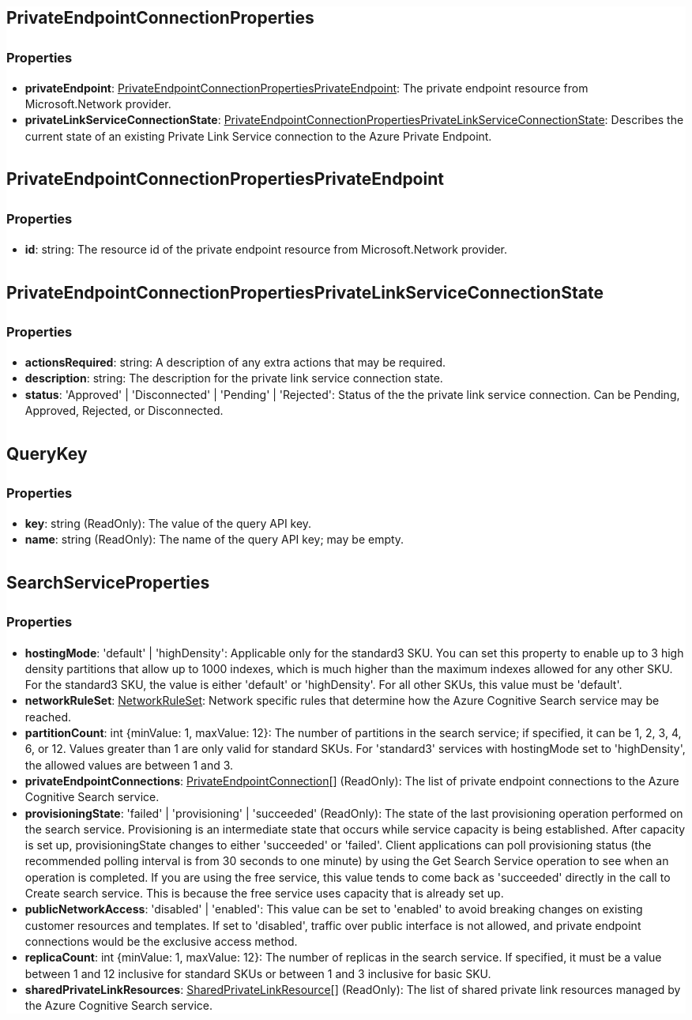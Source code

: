 ## PrivateEndpointConnectionProperties
### Properties
* **privateEndpoint**: [PrivateEndpointConnectionPropertiesPrivateEndpoint](#privateendpointconnectionpropertiesprivateendpoint): The private endpoint resource from Microsoft.Network provider.
* **privateLinkServiceConnectionState**: [PrivateEndpointConnectionPropertiesPrivateLinkServiceConnectionState](#privateendpointconnectionpropertiesprivatelinkserviceconnectionstate): Describes the current state of an existing Private Link Service connection to the Azure Private Endpoint.

## PrivateEndpointConnectionPropertiesPrivateEndpoint
### Properties
* **id**: string: The resource id of the private endpoint resource from Microsoft.Network provider.

## PrivateEndpointConnectionPropertiesPrivateLinkServiceConnectionState
### Properties
* **actionsRequired**: string: A description of any extra actions that may be required.
* **description**: string: The description for the private link service connection state.
* **status**: 'Approved' | 'Disconnected' | 'Pending' | 'Rejected': Status of the the private link service connection. Can be Pending, Approved, Rejected, or Disconnected.

## QueryKey
### Properties
* **key**: string (ReadOnly): The value of the query API key.
* **name**: string (ReadOnly): The name of the query API key; may be empty.

## SearchServiceProperties
### Properties
* **hostingMode**: 'default' | 'highDensity': Applicable only for the standard3 SKU. You can set this property to enable up to 3 high density partitions that allow up to 1000 indexes, which is much higher than the maximum indexes allowed for any other SKU. For the standard3 SKU, the value is either 'default' or 'highDensity'. For all other SKUs, this value must be 'default'.
* **networkRuleSet**: [NetworkRuleSet](#networkruleset): Network specific rules that determine how the Azure Cognitive Search service may be reached.
* **partitionCount**: int {minValue: 1, maxValue: 12}: The number of partitions in the search service; if specified, it can be 1, 2, 3, 4, 6, or 12. Values greater than 1 are only valid for standard SKUs. For 'standard3' services with hostingMode set to 'highDensity', the allowed values are between 1 and 3.
* **privateEndpointConnections**: [PrivateEndpointConnection](#privateendpointconnection)[] (ReadOnly): The list of private endpoint connections to the Azure Cognitive Search service.
* **provisioningState**: 'failed' | 'provisioning' | 'succeeded' (ReadOnly): The state of the last provisioning operation performed on the search service. Provisioning is an intermediate state that occurs while service capacity is being established. After capacity is set up, provisioningState changes to either 'succeeded' or 'failed'. Client applications can poll provisioning status (the recommended polling interval is from 30 seconds to one minute) by using the Get Search Service operation to see when an operation is completed. If you are using the free service, this value tends to come back as 'succeeded' directly in the call to Create search service. This is because the free service uses capacity that is already set up.
* **publicNetworkAccess**: 'disabled' | 'enabled': This value can be set to 'enabled' to avoid breaking changes on existing customer resources and templates. If set to 'disabled', traffic over public interface is not allowed, and private endpoint connections would be the exclusive access method.
* **replicaCount**: int {minValue: 1, maxValue: 12}: The number of replicas in the search service. If specified, it must be a value between 1 and 12 inclusive for standard SKUs or between 1 and 3 inclusive for basic SKU.
* **sharedPrivateLinkResources**: [SharedPrivateLinkResource](#sharedprivatelinkresource)[] (ReadOnly): The list of shared private link resources managed by the Azure Cognitive Search service.